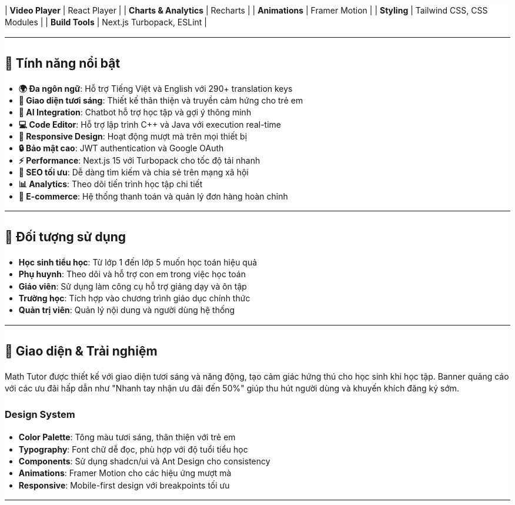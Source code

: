 | **Video Player** | React Player |
| **Charts & Analytics** | Recharts |
| **Animations** | Framer Motion |
| **Styling** | Tailwind CSS, CSS Modules |
| **Build Tools** | Next.js Turbopack, ESLint |

---

## 🚀 **Tính năng nổi bật**

- **🌍 Đa ngôn ngữ**: Hỗ trợ Tiếng Việt và English với 290+ translation keys
- **🎨 Giao diện tươi sáng**: Thiết kế thân thiện và truyền cảm hứng cho trẻ em
- **🤖 AI Integration**: Chatbot hỗ trợ học tập và gợi ý thông minh
- **💻 Code Editor**: Hỗ trợ lập trình C++ và Java với execution real-time
- **📱 Responsive Design**: Hoạt động mượt mà trên mọi thiết bị
- **🔒 Bảo mật cao**: JWT authentication và Google OAuth
- **⚡ Performance**: Next.js 15 với Turbopack cho tốc độ tải nhanh
- **🎯 SEO tối ưu**: Dễ dàng tìm kiếm và chia sẻ trên mạng xã hội
- **📊 Analytics**: Theo dõi tiến trình học tập chi tiết
- **🛒 E-commerce**: Hệ thống thanh toán và quản lý đơn hàng hoàn chỉnh

---

## 📱 **Đối tượng sử dụng**

- **Học sinh tiểu học**: Từ lớp 1 đến lớp 5 muốn học toán hiệu quả
- **Phụ huynh**: Theo dõi và hỗ trợ con em trong việc học toán
- **Giáo viên**: Sử dụng làm công cụ hỗ trợ giảng dạy và ôn tập
- **Trường học**: Tích hợp vào chương trình giáo dục chính thức
- **Quản trị viên**: Quản lý nội dung và người dùng hệ thống

---

## 🎨 **Giao diện & Trải nghiệm**

Math Tutor được thiết kế với giao diện tươi sáng và năng động, tạo cảm giác hứng thú cho học sinh khi học tập. Banner quảng cáo với các ưu đãi hấp dẫn như "Nhanh tay nhận ưu đãi đến 50%" giúp thu hút người dùng và khuyến khích đăng ký sớm.

### **Design System**
- **Color Palette**: Tông màu tươi sáng, thân thiện với trẻ em
- **Typography**: Font chữ dễ đọc, phù hợp với độ tuổi tiểu học
- **Components**: Sử dụng shadcn/ui và Ant Design cho consistency
- **Animations**: Framer Motion cho các hiệu ứng mượt mà
- **Responsive**: Mobile-first design với breakpoints tối ưu

---
